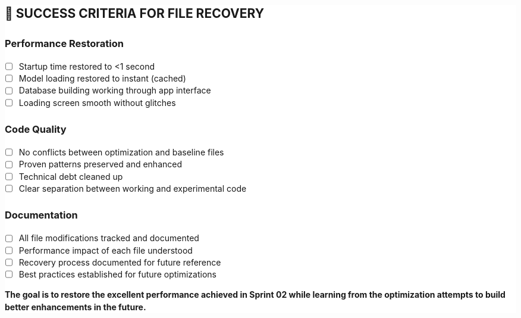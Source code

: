 ## 🎯 **SUCCESS CRITERIA FOR FILE RECOVERY**

### **Performance Restoration**
- [ ] Startup time restored to <1 second
- [ ] Model loading restored to instant (cached)
- [ ] Database building working through app interface
- [ ] Loading screen smooth without glitches

### **Code Quality**
- [ ] No conflicts between optimization and baseline files
- [ ] Proven patterns preserved and enhanced
- [ ] Technical debt cleaned up
- [ ] Clear separation between working and experimental code

### **Documentation**
- [ ] All file modifications tracked and documented
- [ ] Performance impact of each file understood
- [ ] Recovery process documented for future reference
- [ ] Best practices established for future optimizations

**The goal is to restore the excellent performance achieved in Sprint 02 while learning from the optimization attempts to build better enhancements in the future.** 